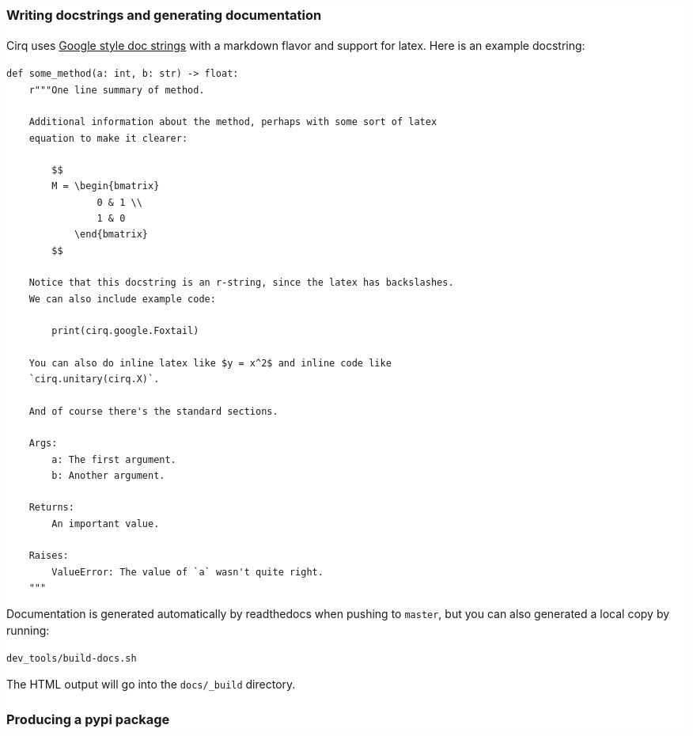 ### Writing docstrings and generating documentation

Cirq uses [Google style doc strings](http://google.github.io/styleguide/pyguide.html#381-docstrings) with a markdown flavor and support for latex.
Here is an example docstring:

```
def some_method(a: int, b: str) -> float:
    r"""One line summary of method.

    Additional information about the method, perhaps with some sort of latex
    equation to make it clearer:

        $$
        M = \begin{bmatrix}
                0 & 1 \\
                1 & 0
            \end{bmatrix}
        $$

    Notice that this docstring is an r-string, since the latex has backslashes.
    We can also include example code:

        print(cirq.google.Foxtail)

    You can also do inline latex like $y = x^2$ and inline code like
    `cirq.unitary(cirq.X)`.

    And of course there's the standard sections.

    Args:
        a: The first argument.
        b: Another argument.

    Returns:
        An important value.

    Raises:
        ValueError: The value of `a` wasn't quite right.
    """
```

Documentation is generated automatically by readthedocs when pushing to `master`, but you can also generated a local copy by running:

```bash
dev_tools/build-docs.sh
```

The HTML output will go into the `docs/_build` directory.


### Producing a pypi package

